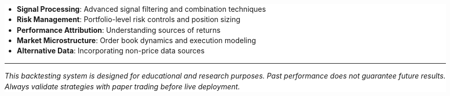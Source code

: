 - **Signal Processing**: Advanced signal filtering and combination techniques
- **Risk Management**: Portfolio-level risk controls and position sizing
- **Performance Attribution**: Understanding sources of returns
- **Market Microstructure**: Order book dynamics and execution modeling
- **Alternative Data**: Incorporating non-price data sources

---

*This backtesting system is designed for educational and research purposes. Past performance does not guarantee future results. Always validate strategies with paper trading before live deployment.*